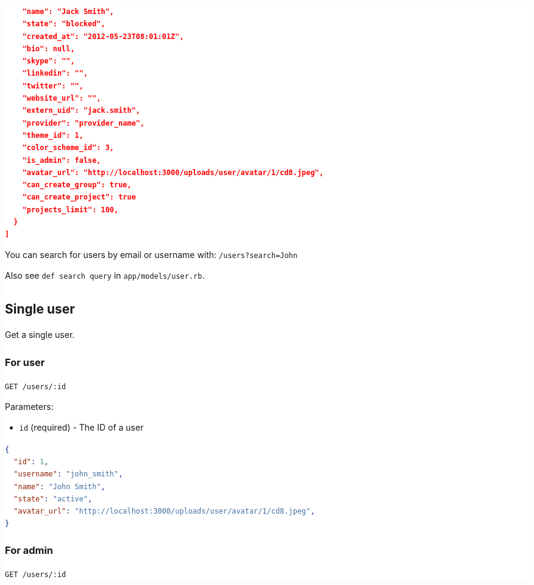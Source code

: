 ```json
    "name": "Jack Smith",
    "state": "blocked",
    "created_at": "2012-05-23T08:01:01Z",
    "bio": null,
    "skype": "",
    "linkedin": "",
    "twitter": "",
    "website_url": "",
    "extern_uid": "jack.smith",
    "provider": "provider_name",
    "theme_id": 1,
    "color_scheme_id": 3,
    "is_admin": false,
    "avatar_url": "http://localhost:3000/uploads/user/avatar/1/cd8.jpeg",
    "can_create_group": true,
    "can_create_project": true
    "projects_limit": 100,
  }
]
```

You can search for users by email or username with: `/users?search=John`

Also see `def search query` in `app/models/user.rb`.

## Single user

Get a single user.

### For user

```
GET /users/:id
```

Parameters:

- `id` (required) - The ID of a user

```json
{
  "id": 1,
  "username": "john_smith",
  "name": "John Smith",
  "state": "active",
  "avatar_url": "http://localhost:3000/uploads/user/avatar/1/cd8.jpeg",
}
```

### For admin

```
GET /users/:id
```
